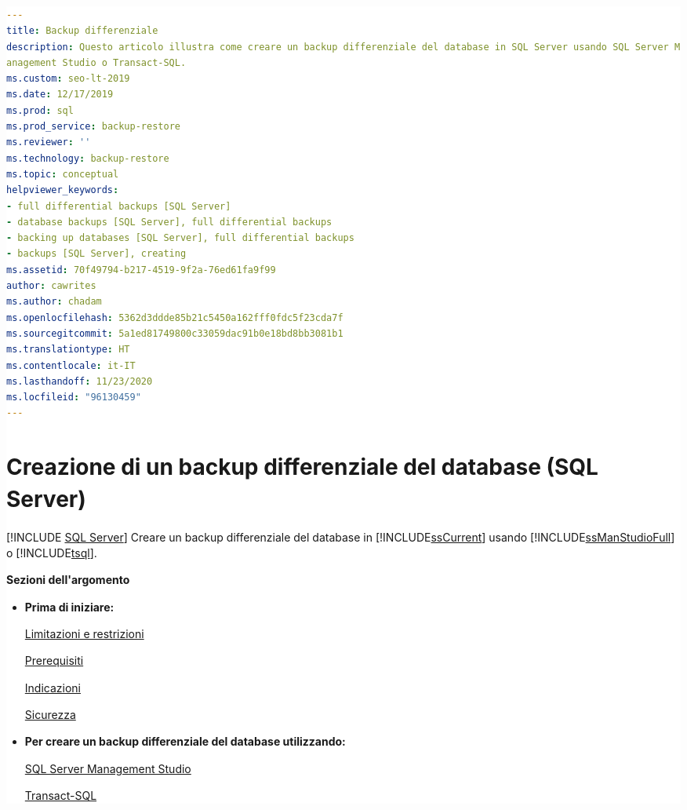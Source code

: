 ```yaml
---
title: Backup differenziale
description: Questo articolo illustra come creare un backup differenziale del database in SQL Server usando SQL Server Management Studio o Transact-SQL.
ms.custom: seo-lt-2019
ms.date: 12/17/2019
ms.prod: sql
ms.prod_service: backup-restore
ms.reviewer: ''
ms.technology: backup-restore
ms.topic: conceptual
helpviewer_keywords:
- full differential backups [SQL Server]
- database backups [SQL Server], full differential backups
- backing up databases [SQL Server], full differential backups
- backups [SQL Server], creating
ms.assetid: 70f49794-b217-4519-9f2a-76ed61fa9f99
author: cawrites
ms.author: chadam
ms.openlocfilehash: 5362d3ddde85b21c5450a162fff0fdc5f23cda7f
ms.sourcegitcommit: 5a1ed81749800c33059dac91b0e18bd8bb3081b1
ms.translationtype: HT
ms.contentlocale: it-IT
ms.lasthandoff: 11/23/2020
ms.locfileid: "96130459"
---
```

# <a name="create-a-differential-database-backup-sql-server"></a>Creazione di un backup differenziale del database (SQL Server)
 [!INCLUDE [SQL Server](../../includes/applies-to-version/sqlserver.md)]
  Creare un backup differenziale del database in [!INCLUDE[ssCurrent](../../includes/sscurrent-md.md)] usando [!INCLUDE[ssManStudioFull](../../includes/ssmanstudiofull-md.md)] o [!INCLUDE[tsql](../../includes/tsql-md.md)].  
  
 **Sezioni dell'argomento**  
  
-   **Prima di iniziare:**  
  
     [Limitazioni e restrizioni](#Restrictions)  
  
     [Prerequisiti](#Prerequisites)  
  
     [Indicazioni](#Recommendations)  
  
     [Sicurezza](#Security)  
  
-   **Per creare un backup differenziale del database utilizzando:**  
  
     [SQL Server Management Studio](#SSMSProcedure)  
  
     [Transact-SQL](#TsqlProcedure)  
  